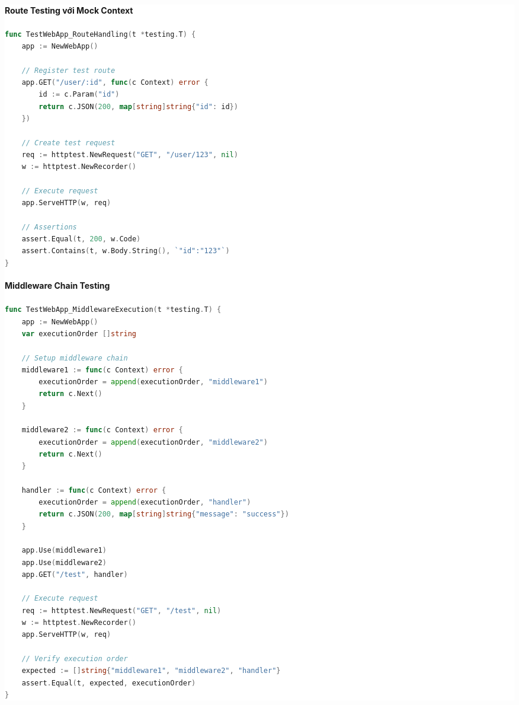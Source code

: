 #### Route Testing với Mock Context

```go
func TestWebApp_RouteHandling(t *testing.T) {
    app := NewWebApp()
    
    // Register test route
    app.GET("/user/:id", func(c Context) error {
        id := c.Param("id")
        return c.JSON(200, map[string]string{"id": id})
    })
    
    // Create test request
    req := httptest.NewRequest("GET", "/user/123", nil)
    w := httptest.NewRecorder()
    
    // Execute request
    app.ServeHTTP(w, req)
    
    // Assertions
    assert.Equal(t, 200, w.Code)
    assert.Contains(t, w.Body.String(), `"id":"123"`)
}
```

#### Middleware Chain Testing

```go
func TestWebApp_MiddlewareExecution(t *testing.T) {
    app := NewWebApp()
    var executionOrder []string
    
    // Setup middleware chain
    middleware1 := func(c Context) error {
        executionOrder = append(executionOrder, "middleware1")
        return c.Next()
    }
    
    middleware2 := func(c Context) error {
        executionOrder = append(executionOrder, "middleware2")
        return c.Next()
    }
    
    handler := func(c Context) error {
        executionOrder = append(executionOrder, "handler")
        return c.JSON(200, map[string]string{"message": "success"})
    }
    
    app.Use(middleware1)
    app.Use(middleware2)
    app.GET("/test", handler)
    
    // Execute request
    req := httptest.NewRequest("GET", "/test", nil)
    w := httptest.NewRecorder()
    app.ServeHTTP(w, req)
    
    // Verify execution order
    expected := []string{"middleware1", "middleware2", "handler"}
    assert.Equal(t, expected, executionOrder)
}
```
